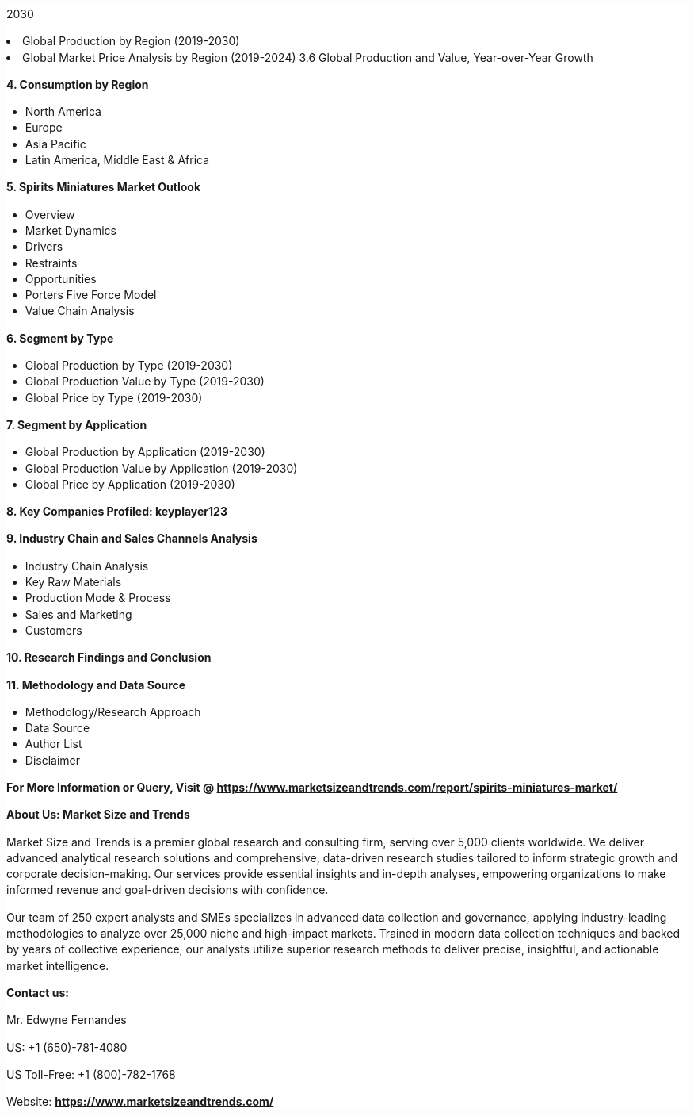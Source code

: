 2030</li><li>Global Production by Region (2019-2030)</li><li>Global Market Price Analysis by Region (2019-2024) 3.6 Global Production and Value, Year-over-Year Growth</li></ul><p><strong>4. Consumption by Region</strong></p><ul><li>North America</li><li>Europe</li><li>Asia Pacific</li><li>Latin America, Middle East &amp; Africa</li></ul><p><strong>5. Spirits Miniatures Market Outlook</strong></p><ul><li>Overview</li><li>Market Dynamics</li><li>Drivers</li><li>Restraints</li><li>Opportunities</li><li>Porters Five Force Model</li><li>Value Chain Analysis&nbsp;</li></ul><p><strong>6. Segment by Type</strong></p><ul><li>Global Production by Type (2019-2030)</li><li>Global Production Value by Type (2019-2030)</li><li>Global Price by Type (2019-2030)</li></ul><p><strong>7. Segment by Application</strong></p><ul><li>Global Production by Application (2019-2030)</li><li>Global Production Value by Application (2019-2030)</li><li>Global Price by Application (2019-2030)</li></ul><p><strong>8. Key Companies Profiled: keyplayer123</strong></p><p><strong>9. Industry Chain and Sales Channels Analysis</strong></p><ul><li>Industry Chain Analysis</li><li>Key Raw Materials</li><li>Production Mode &amp; Process</li><li>Sales and Marketing</li><li>Customers</li></ul><p><strong>10. Research Findings and Conclusion</strong></p><p><strong>11. Methodology and Data Source</strong></p><ul><li>Methodology/Research Approach</li><li>Data Source</li><li>Author List</li><li>Disclaimer</li></ul></p><p><strong>For More Information or Query, Visit @ <a href="https://www.marketsizeandtrends.com/report/spirits-miniatures-market/">https://www.marketsizeandtrends.com/report/spirits-miniatures-market/</a></strong></p><p><strong>About Us: Market Size and Trends</strong></p><p>Market Size and Trends is a premier global research and consulting firm, serving over 5,000 clients worldwide. We deliver advanced analytical research solutions and comprehensive, data-driven research studies tailored to inform strategic growth and corporate decision-making. Our services provide essential insights and in-depth analyses, empowering organizations to make informed revenue and goal-driven decisions with confidence.</p><p>Our team of 250 expert analysts and SMEs specializes in advanced data collection and governance, applying industry-leading methodologies to analyze over 25,000 niche and high-impact markets. Trained in modern data collection techniques and backed by years of collective experience, our analysts utilize superior research methods to deliver precise, insightful, and actionable market intelligence.</p><p><strong>Contact us:</strong></p><p>Mr. Edwyne Fernandes</p><p>US: +1 (650)-781-4080</p><p>US Toll-Free: +1 (800)-782-1768</p><p>Website: <strong><a href="https://www.marketsizeandtrends.com/">https://www.marketsizeandtrends.com/</a></strong></p>
